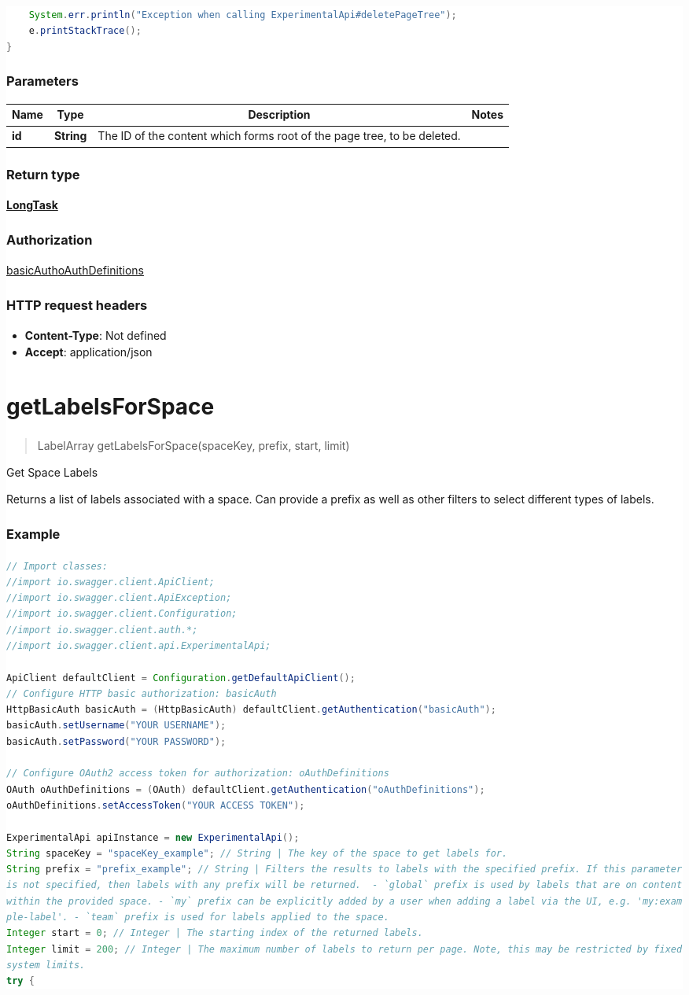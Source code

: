 ```java
    System.err.println("Exception when calling ExperimentalApi#deletePageTree");
    e.printStackTrace();
}
```

### Parameters

Name | Type | Description  | Notes
------------- | ------------- | ------------- | -------------
 **id** | **String**| The ID of the content which forms root of the page tree, to be deleted. |

### Return type

[**LongTask**](LongTask.md)

### Authorization

[basicAuth](../README.md#basicAuth)[oAuthDefinitions](../README.md#oAuthDefinitions)

### HTTP request headers

 - **Content-Type**: Not defined
 - **Accept**: application/json

<a name="getLabelsForSpace"></a>
# **getLabelsForSpace**
> LabelArray getLabelsForSpace(spaceKey, prefix, start, limit)

Get Space Labels

Returns a list of labels associated with a space. Can provide a prefix as well as other filters to select different types of labels.

### Example
```java
// Import classes:
//import io.swagger.client.ApiClient;
//import io.swagger.client.ApiException;
//import io.swagger.client.Configuration;
//import io.swagger.client.auth.*;
//import io.swagger.client.api.ExperimentalApi;

ApiClient defaultClient = Configuration.getDefaultApiClient();
// Configure HTTP basic authorization: basicAuth
HttpBasicAuth basicAuth = (HttpBasicAuth) defaultClient.getAuthentication("basicAuth");
basicAuth.setUsername("YOUR USERNAME");
basicAuth.setPassword("YOUR PASSWORD");

// Configure OAuth2 access token for authorization: oAuthDefinitions
OAuth oAuthDefinitions = (OAuth) defaultClient.getAuthentication("oAuthDefinitions");
oAuthDefinitions.setAccessToken("YOUR ACCESS TOKEN");

ExperimentalApi apiInstance = new ExperimentalApi();
String spaceKey = "spaceKey_example"; // String | The key of the space to get labels for.
String prefix = "prefix_example"; // String | Filters the results to labels with the specified prefix. If this parameter is not specified, then labels with any prefix will be returned.  - `global` prefix is used by labels that are on content within the provided space. - `my` prefix can be explicitly added by a user when adding a label via the UI, e.g. 'my:example-label'. - `team` prefix is used for labels applied to the space.
Integer start = 0; // Integer | The starting index of the returned labels.
Integer limit = 200; // Integer | The maximum number of labels to return per page. Note, this may be restricted by fixed system limits.
try {
```